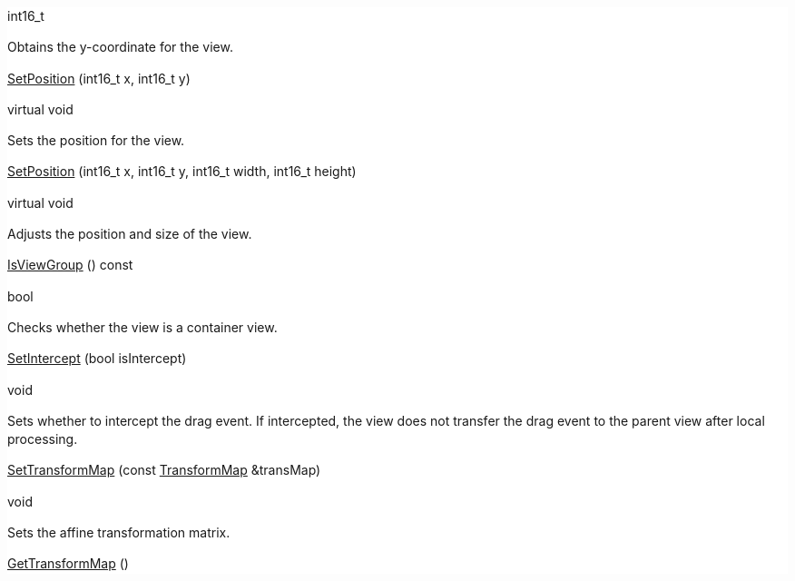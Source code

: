 </td>
<td class="cellrowborder" valign="top" width="50%" headers="mcps1.1.3.1.2 "><p id="p728892344093533"><a name="p728892344093533"></a><a name="p728892344093533"></a>int16_t&nbsp;</p>
<p id="p1758466196093533"><a name="p1758466196093533"></a><a name="p1758466196093533"></a>Obtains the y-coordinate for the view. </p>
</td>
</tr>
<tr id="row705242137093533"><td class="cellrowborder" valign="top" width="50%" headers="mcps1.1.3.1.1 "><p id="p2136567874093533"><a name="p2136567874093533"></a><a name="p2136567874093533"></a><a href="Graphic.md#gab34233f6aeae330b025969137d03e67a">SetPosition</a> (int16_t x, int16_t y)</p>
</td>
<td class="cellrowborder" valign="top" width="50%" headers="mcps1.1.3.1.2 "><p id="p897964381093533"><a name="p897964381093533"></a><a name="p897964381093533"></a>virtual void&nbsp;</p>
<p id="p1524624112093533"><a name="p1524624112093533"></a><a name="p1524624112093533"></a>Sets the position for the view. </p>
</td>
</tr>
<tr id="row164089296093533"><td class="cellrowborder" valign="top" width="50%" headers="mcps1.1.3.1.1 "><p id="p1075349881093533"><a name="p1075349881093533"></a><a name="p1075349881093533"></a><a href="Graphic.md#gaf8ce4c009f23b7175b2b34bac4a74262">SetPosition</a> (int16_t x, int16_t y, int16_t width, int16_t height)</p>
</td>
<td class="cellrowborder" valign="top" width="50%" headers="mcps1.1.3.1.2 "><p id="p603977138093533"><a name="p603977138093533"></a><a name="p603977138093533"></a>virtual void&nbsp;</p>
<p id="p1669744908093533"><a name="p1669744908093533"></a><a name="p1669744908093533"></a>Adjusts the position and size of the view. </p>
</td>
</tr>
<tr id="row318031957093533"><td class="cellrowborder" valign="top" width="50%" headers="mcps1.1.3.1.1 "><p id="p18839899093533"><a name="p18839899093533"></a><a name="p18839899093533"></a><a href="Graphic.md#gab2ce8c11abbd55f40687f38a52511b11">IsViewGroup</a> () const</p>
</td>
<td class="cellrowborder" valign="top" width="50%" headers="mcps1.1.3.1.2 "><p id="p1800049655093533"><a name="p1800049655093533"></a><a name="p1800049655093533"></a>bool&nbsp;</p>
<p id="p88552404093533"><a name="p88552404093533"></a><a name="p88552404093533"></a>Checks whether the view is a container view. </p>
</td>
</tr>
<tr id="row503729647093533"><td class="cellrowborder" valign="top" width="50%" headers="mcps1.1.3.1.1 "><p id="p1756499377093533"><a name="p1756499377093533"></a><a name="p1756499377093533"></a><a href="Graphic.md#ga980fc6824c64cfae6af8657aee17af88">SetIntercept</a> (bool isIntercept)</p>
</td>
<td class="cellrowborder" valign="top" width="50%" headers="mcps1.1.3.1.2 "><p id="p773275712093533"><a name="p773275712093533"></a><a name="p773275712093533"></a>void&nbsp;</p>
<p id="p1345451701093533"><a name="p1345451701093533"></a><a name="p1345451701093533"></a>Sets whether to intercept the drag event. If intercepted, the view does not transfer the drag event to the parent view after local processing. </p>
</td>
</tr>
<tr id="row1178608896093533"><td class="cellrowborder" valign="top" width="50%" headers="mcps1.1.3.1.1 "><p id="p1344700233093533"><a name="p1344700233093533"></a><a name="p1344700233093533"></a><a href="Graphic.md#ga8623abbbeff458c0cb2d7dc0d1f21e4a">SetTransformMap</a> (const <a href="OHOS-TransformMap.md">TransformMap</a> &amp;transMap)</p>
</td>
<td class="cellrowborder" valign="top" width="50%" headers="mcps1.1.3.1.2 "><p id="p467040768093533"><a name="p467040768093533"></a><a name="p467040768093533"></a>void&nbsp;</p>
<p id="p1348374231093533"><a name="p1348374231093533"></a><a name="p1348374231093533"></a>Sets the affine transformation matrix. </p>
</td>
</tr>
<tr id="row1619193147093533"><td class="cellrowborder" valign="top" width="50%" headers="mcps1.1.3.1.1 "><p id="p1173870252093533"><a name="p1173870252093533"></a><a name="p1173870252093533"></a><a href="Graphic.md#gab8cee5a7052a88722768c8ed1324abc1">GetTransformMap</a> ()</p>
</td>